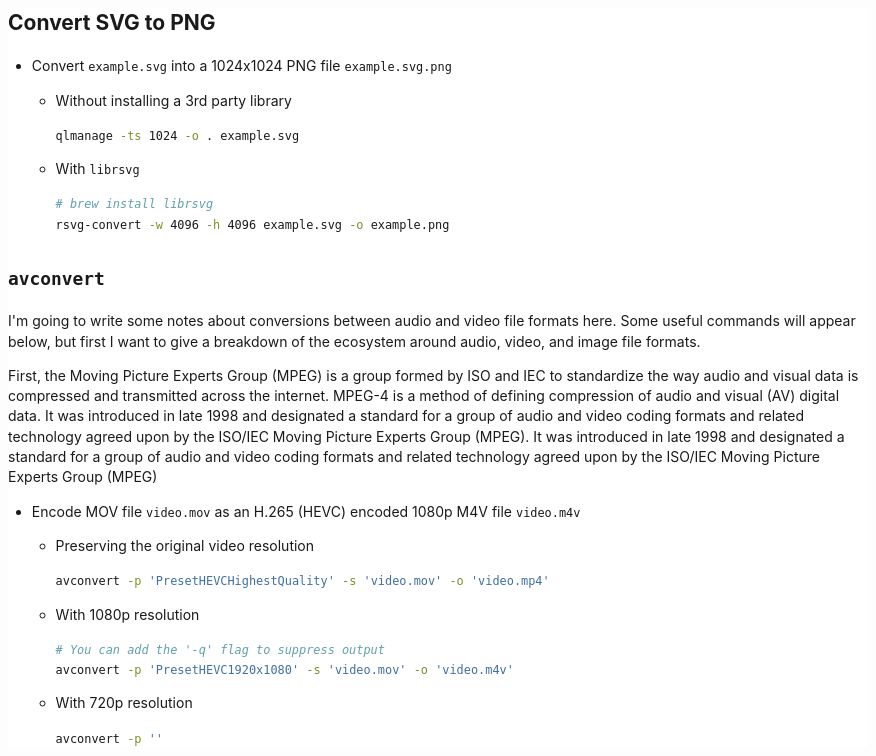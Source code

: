 

## Convert SVG to PNG

* Convert `example.svg` into a 1024x1024 PNG file `example.svg.png`

    * Without installing a 3rd party library

        ```sh
        qlmanage -ts 1024 -o . example.svg
        ```

    * With `librsvg`

        ```sh
        # brew install librsvg
        rsvg-convert -w 4096 -h 4096 example.svg -o example.png
        ```

## `avconvert`

I'm going to write some notes about conversions between audio and video file formats here. Some useful commands will appear below, but first I want to give a breakdown of the ecosystem around audio, video, and image file formats.

First, the Moving Picture Experts Group (MPEG) is a group formed by ISO and IEC to standardize the way audio and visual data is compressed and transmitted across the internet. MPEG-4 is a method of defining compression of audio and visual (AV) digital data. It was introduced in late 1998 and designated a standard for a group of audio and video coding formats and related technology agreed upon by the ISO/IEC Moving Picture Experts Group (MPEG). It was introduced in late 1998 and designated a standard for a group of audio and video coding formats and related technology agreed upon by the ISO/IEC Moving Picture Experts Group (MPEG)

* Encode MOV file `video.mov` as an H.265 (HEVC) encoded 1080p M4V file `video.m4v`

    * Preserving the original video resolution

        ```sh
        avconvert -p 'PresetHEVCHighestQuality' -s 'video.mov' -o 'video.mp4'
        ```

    * With 1080p resolution

        ```sh
        # You can add the '-q' flag to suppress output
        avconvert -p 'PresetHEVC1920x1080' -s 'video.mov' -o 'video.m4v'
        ```

    * With 720p resolution

        ```sh
        avconvert -p ''
        ```
